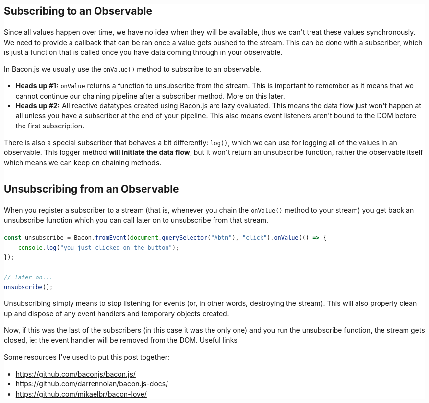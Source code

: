 ## Subscribing to an Observable

Since all values happen over time, we have no idea when they will be available, thus we can't treat these values synchronously. We need to
provide a callback that can be ran once a value gets pushed to the stream. This can be done with a subscriber, which is just a function that
is called once you have data coming through in your observable.

In Bacon.js we usually use the `onValue()` method to subscribe to an observable.

- **Heads up #1:** `onValue` returns a function to unsubscribe from the stream. This is important to remember as it means that we cannot
  continue our chaining pipeline after a subscriber method. More on this later.
- **Heads up #2:** All reactive datatypes created using Bacon.js are lazy evaluated. This means the data flow just won't happen at all
  unless you have a subscriber at the end of your pipeline. This also means event listeners aren't bound to the DOM before the first
  subscription.

There is also a special subscriber that behaves a bit differently: `log()`, which we can use for logging all of the values in an observable.
This logger method **will initiate the data flow**, but it won't return an unsubscribe function, rather the observable itself which means we
can keep on chaining methods.

## Unsubscribing from an Observable

When you register a subscriber to a stream (that is, whenever you chain the `onValue()` method to your stream) you get back an unsubscribe
function which you can call later on to unsubscribe from that stream.

```js
const unsubscribe = Bacon.fromEvent(document.querySelector("#btn"), "click").onValue(() => {
	console.log("you just clicked on the button");
});

// later on...
unsubscribe();
```

Unsubscribing simply means to stop listening for events (or, in other words, destroying the stream). This will also properly clean up and
dispose of any event handlers and temporary objects created.

Now, if this was the last of the subscribers (in this case it was the only one) and you run the unsubscribe function, the stream gets
closed, ie: the event handler will be removed from the DOM. Useful links

Some resources I've used to put this post together:

- https://github.com/baconjs/bacon.js/
- https://github.com/darrennolan/bacon.js-docs/
- https://github.com/mikaelbr/bacon-love/
